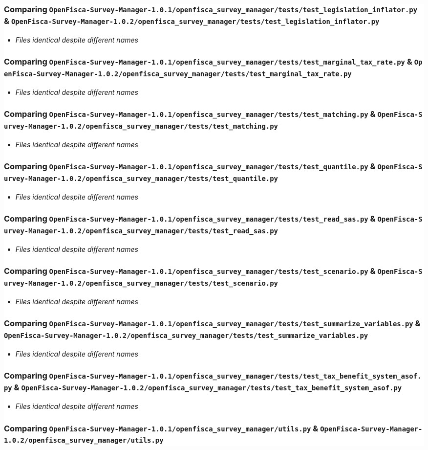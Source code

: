 ### Comparing `OpenFisca-Survey-Manager-1.0.1/openfisca_survey_manager/tests/test_legislation_inflator.py` & `OpenFisca-Survey-Manager-1.0.2/openfisca_survey_manager/tests/test_legislation_inflator.py`

 * *Files identical despite different names*

### Comparing `OpenFisca-Survey-Manager-1.0.1/openfisca_survey_manager/tests/test_marginal_tax_rate.py` & `OpenFisca-Survey-Manager-1.0.2/openfisca_survey_manager/tests/test_marginal_tax_rate.py`

 * *Files identical despite different names*

### Comparing `OpenFisca-Survey-Manager-1.0.1/openfisca_survey_manager/tests/test_matching.py` & `OpenFisca-Survey-Manager-1.0.2/openfisca_survey_manager/tests/test_matching.py`

 * *Files identical despite different names*

### Comparing `OpenFisca-Survey-Manager-1.0.1/openfisca_survey_manager/tests/test_quantile.py` & `OpenFisca-Survey-Manager-1.0.2/openfisca_survey_manager/tests/test_quantile.py`

 * *Files identical despite different names*

### Comparing `OpenFisca-Survey-Manager-1.0.1/openfisca_survey_manager/tests/test_read_sas.py` & `OpenFisca-Survey-Manager-1.0.2/openfisca_survey_manager/tests/test_read_sas.py`

 * *Files identical despite different names*

### Comparing `OpenFisca-Survey-Manager-1.0.1/openfisca_survey_manager/tests/test_scenario.py` & `OpenFisca-Survey-Manager-1.0.2/openfisca_survey_manager/tests/test_scenario.py`

 * *Files identical despite different names*

### Comparing `OpenFisca-Survey-Manager-1.0.1/openfisca_survey_manager/tests/test_summarize_variables.py` & `OpenFisca-Survey-Manager-1.0.2/openfisca_survey_manager/tests/test_summarize_variables.py`

 * *Files identical despite different names*

### Comparing `OpenFisca-Survey-Manager-1.0.1/openfisca_survey_manager/tests/test_tax_benefit_system_asof.py` & `OpenFisca-Survey-Manager-1.0.2/openfisca_survey_manager/tests/test_tax_benefit_system_asof.py`

 * *Files identical despite different names*

### Comparing `OpenFisca-Survey-Manager-1.0.1/openfisca_survey_manager/utils.py` & `OpenFisca-Survey-Manager-1.0.2/openfisca_survey_manager/utils.py`
